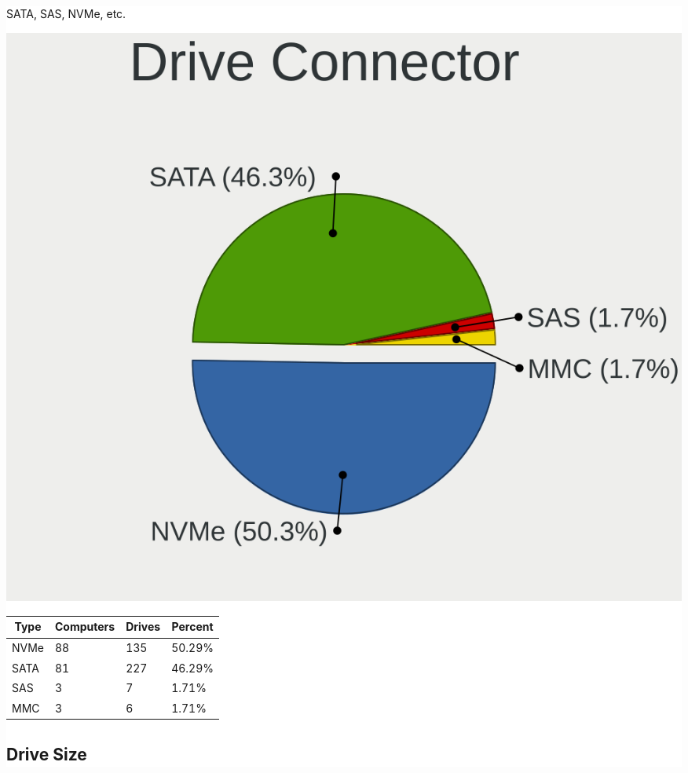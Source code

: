 SATA, SAS, NVMe, etc.

![Drive Connector](./images/pie_chart/drive_bus.svg)


| Type | Computers | Drives | Percent |
|------|-----------|--------|---------|
| NVMe | 88        | 135    | 50.29%  |
| SATA | 81        | 227    | 46.29%  |
| SAS  | 3         | 7      | 1.71%   |
| MMC  | 3         | 6      | 1.71%   |

Drive Size
----------

